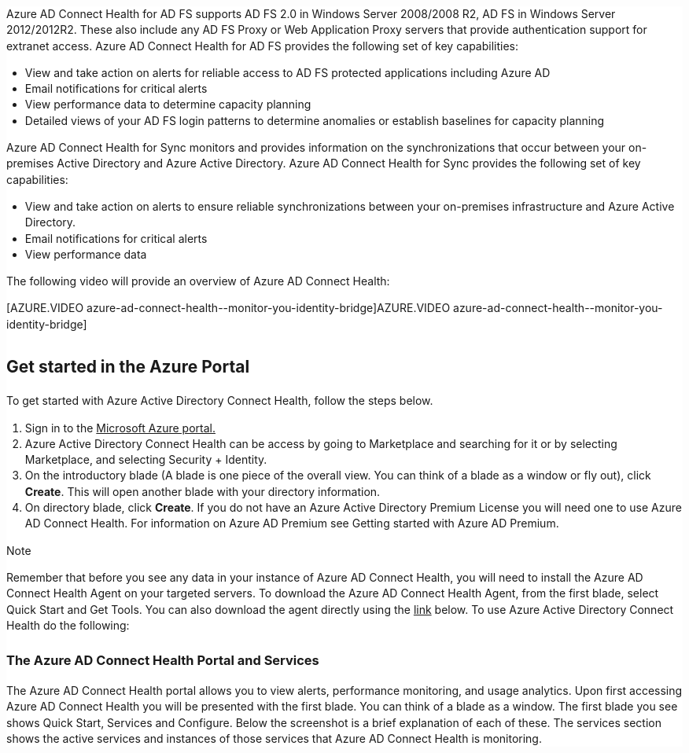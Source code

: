 Azure AD Connect Health for AD FS supports AD FS 2.0 in Windows Server 2008/2008 R2, AD FS in Windows Server 2012/2012R2. These also include any AD FS Proxy or Web Application Proxy servers that provide authentication support for extranet access. Azure AD Connect Health for AD FS provides the following set of key capabilities:

* View and take action on alerts for reliable access to AD FS protected applications including Azure AD
* Email notifications for critical alerts
* View performance data to determine capacity planning
* Detailed views of your AD FS login patterns to determine anomalies or establish baselines for capacity planning

Azure AD Connect Health for Sync monitors and provides information on the synchronizations that occur between your on-premises Active Directory and Azure Active Directory. Azure AD Connect Health for Sync provides the following set of key capabilities:

* View and take action on alerts to ensure reliable synchronizations between your on-premises infrastructure and Azure Active Directory.
* Email notifications for critical alerts
* View performance data

The following video will provide an overview of Azure AD Connect Health:

[AZURE.VIDEO azure-ad-connect-health--monitor-you-identity-bridge]AZURE.VIDEO azure-ad-connect-health--monitor-you-identity-bridge]

## Get started in the Azure Portal
To get started with Azure Active Directory Connect Health, follow the steps below.

1. Sign in to the [Microsoft Azure portal.](https://portal.azure.com/)
2. Azure Active Directory Connect Health can be access by going to Marketplace and searching for it or by selecting Marketplace, and selecting Security + Identity.
3. On the introductory blade (A blade is one piece of the overall view. You can think of a blade as a window or fly out), click **Create**. This will open another blade with your directory information.
4. On directory blade, click **Create**. If you do not have an Azure Active Directory Premium License you will need one to use Azure AD Connect Health. For information on Azure AD Premium see Getting started with Azure AD Premium.

> [!NOTE]
> Remember that before you see any data in your instance of Azure AD Connect Health, you will need to install the Azure AD Connect Health Agent on your targeted servers. To download the Azure AD Connect Health Agent, from the first blade, select Quick Start and Get Tools. You can also download the agent directly using the [link](#download-the-agent.md) below.  To use Azure Active Directory Connect Health do the following:
> 
> 
### The Azure AD Connect Health Portal and Services
The Azure AD Connect Health portal allows you to view alerts, performance monitoring, and usage analytics. Upon first accessing Azure AD Connect Health you will be presented with the first blade.  You can think of a blade as a window. The first blade you see shows Quick Start, Services and Configure. Below the screenshot is a brief explanation of each of these.  The services section shows the active services and instances of those services that Azure AD Connect Health is monitoring.
